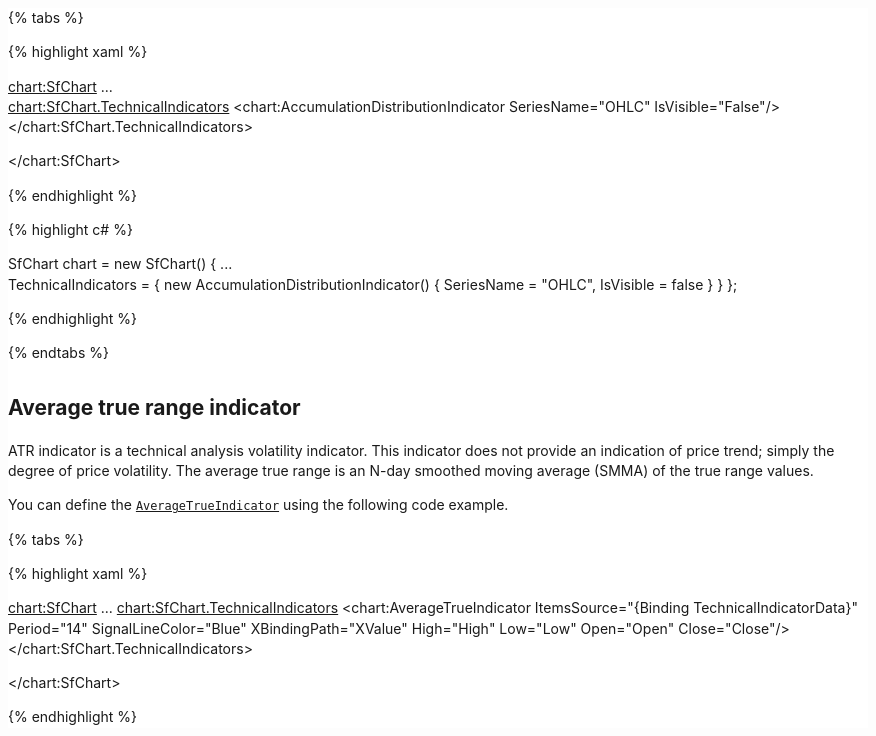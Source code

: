 {% tabs %} 

{% highlight xaml %}

<chart:SfChart>
 ...	
      <chart:SfChart.TechnicalIndicators>
          <chart:AccumulationDistributionIndicator SeriesName="OHLC" IsVisible="False"/>
       </chart:SfChart.TechnicalIndicators>

</chart:SfChart>

{% endhighlight %}

{% highlight c# %}

SfChart chart = new SfChart()
{
    ...        
    TechnicalIndicators =
      {
          new AccumulationDistributionIndicator()
          {
              SeriesName = "OHLC",
              IsVisible = false
          }
      }
};

{% endhighlight %}

{% endtabs %}

## Average true range indicator 

ATR indicator is a technical analysis volatility indicator. This indicator does not provide an indication of price trend; simply the degree of price volatility. The average true range is an N-day smoothed moving average (SMMA) of the true range values.

You can define the [`AverageTrueIndicator`](http://help.syncfusion.com/cr/cref_files/xamarin/sfchart/Syncfusion.SfChart.XForms~Syncfusion.SfChart.XForms.AverageTrueIndicator.html) using the following code example.

{% tabs %} 

{% highlight xaml %}

<chart:SfChart>
...	
        <chart:SfChart.TechnicalIndicators>
            <chart:AverageTrueIndicator ItemsSource="{Binding TechnicalIndicatorData}" Period="14" SignalLineColor="Blue" XBindingPath="XValue" High="High" Low="Low" Open="Open" Close="Close"/>
         </chart:SfChart.TechnicalIndicators>

</chart:SfChart>


{% endhighlight %}
